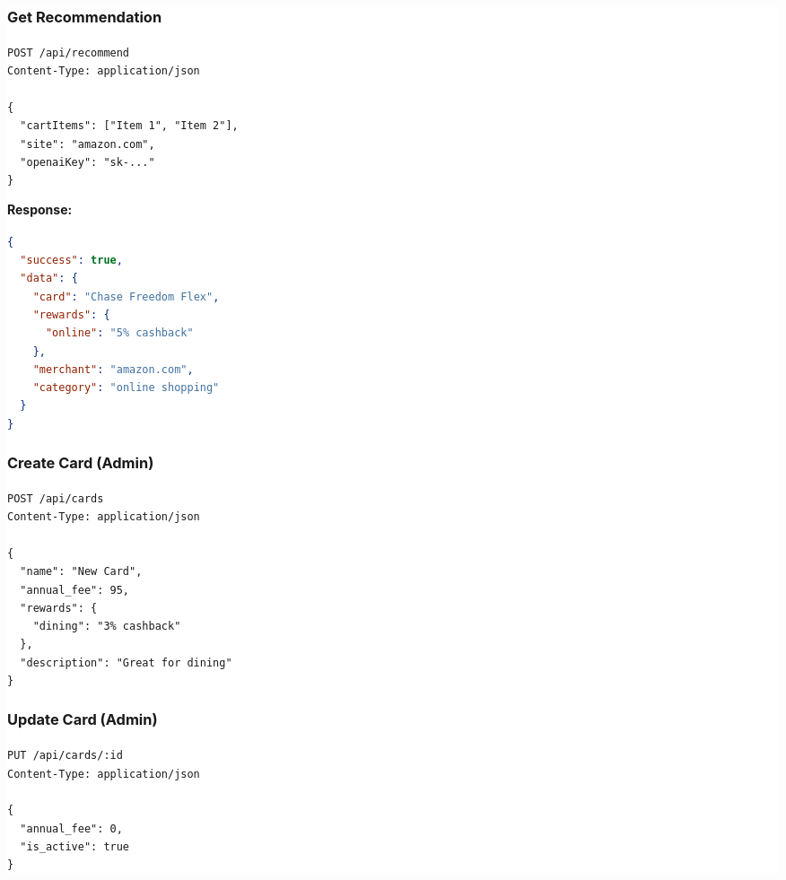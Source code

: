 ### Get Recommendation
```http
POST /api/recommend
Content-Type: application/json

{
  "cartItems": ["Item 1", "Item 2"],
  "site": "amazon.com",
  "openaiKey": "sk-..."
}
```

**Response:**
```json
{
  "success": true,
  "data": {
    "card": "Chase Freedom Flex",
    "rewards": {
      "online": "5% cashback"
    },
    "merchant": "amazon.com",
    "category": "online shopping"
  }
}
```

### Create Card (Admin)
```http
POST /api/cards
Content-Type: application/json

{
  "name": "New Card",
  "annual_fee": 95,
  "rewards": {
    "dining": "3% cashback"
  },
  "description": "Great for dining"
}
```

### Update Card (Admin)
```http
PUT /api/cards/:id
Content-Type: application/json

{
  "annual_fee": 0,
  "is_active": true
}
```
